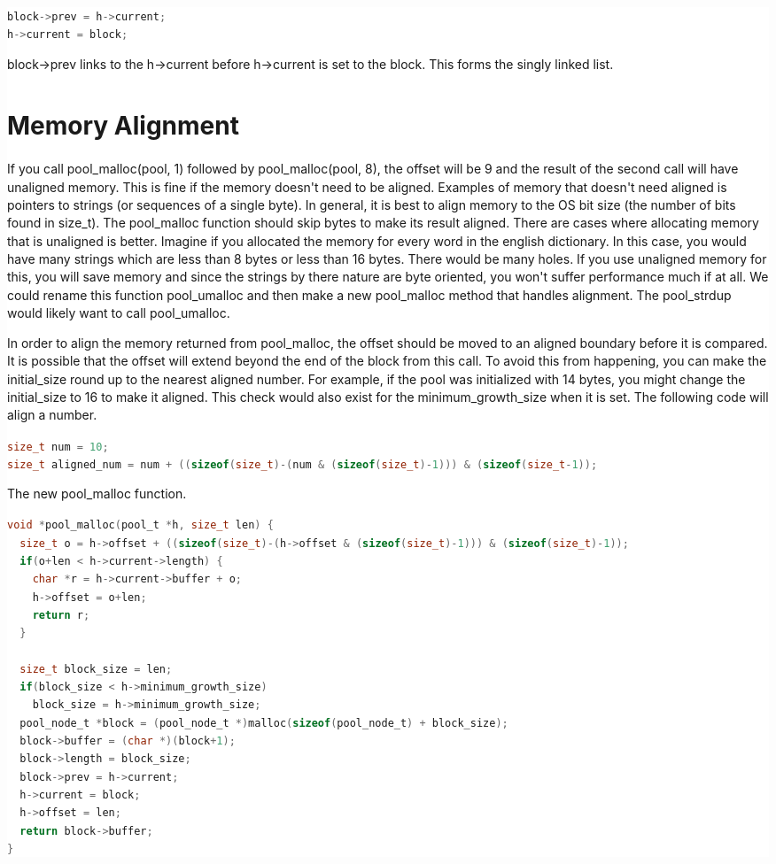 ```c
block->prev = h->current;
h->current = block;
```

block->prev links to the h->current before h->current is set to the block.  This forms the singly linked list.  

# Memory Alignment

If you call pool_malloc(pool, 1) followed by pool_malloc(pool, 8), the offset will be 9 and the result of the second call will have unaligned memory.  This is fine if the memory doesn't need to be aligned.  Examples of memory that doesn't need aligned is pointers to strings (or sequences of a single byte).  In general, it is best to align memory to the OS bit size (the number of bits found in size_t).  The pool_malloc function should skip bytes to make its result aligned.  There are cases where allocating memory that is unaligned is better.  Imagine if you allocated the memory for every word in the english dictionary.  In this case, you would have many strings which are less than 8 bytes or less than 16 bytes.  There would be many holes.  If you use unaligned memory for this, you will save memory and since the strings by there nature are byte oriented, you won't suffer performance much if at all.  We could rename this function pool_umalloc and then make a new pool_malloc method that handles alignment.  The pool_strdup would likely want to call pool_umalloc.

In order to align the memory returned from pool_malloc, the offset should be moved to an aligned boundary before it is compared.  It is possible that the offset will extend beyond the end of the block from this call.  To avoid this from happening, you can make the initial_size round up to the nearest aligned number.  For example, if the pool was initialized with 14 bytes, you might change the initial_size to 16 to make it aligned.  This check would also exist for the minimum_growth_size when it is set.  The following code will align a number.

```c
size_t num = 10;
size_t aligned_num = num + ((sizeof(size_t)-(num & (sizeof(size_t)-1))) & (sizeof(size_t-1));
```

The new pool_malloc function.

```c
void *pool_malloc(pool_t *h, size_t len) {
  size_t o = h->offset + ((sizeof(size_t)-(h->offset & (sizeof(size_t)-1))) & (sizeof(size_t)-1));
  if(o+len < h->current->length) {
    char *r = h->current->buffer + o;
    h->offset = o+len;
    return r;
  }

  size_t block_size = len;
  if(block_size < h->minimum_growth_size)
    block_size = h->minimum_growth_size;
  pool_node_t *block = (pool_node_t *)malloc(sizeof(pool_node_t) + block_size);
  block->buffer = (char *)(block+1);
  block->length = block_size;
  block->prev = h->current;
  h->current = block;
  h->offset = len;
  return block->buffer;
}
```
